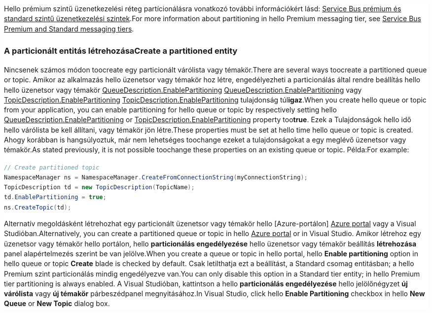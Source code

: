 <span data-ttu-id="f1e63-134">Hello prémium szintű üzenetkezelési réteg partícionálásra vonatkozó további információkért lásd: [Service Bus prémium és standard szintű üzenetkezelési szintek](service-bus-premium-messaging.md).</span><span class="sxs-lookup"><span data-stu-id="f1e63-134">For more information about partitioning in hello Premium messaging tier, see [Service Bus Premium and Standard messaging tiers](service-bus-premium-messaging.md).</span></span> 

### <a name="create-a-partitioned-entity"></a><span data-ttu-id="f1e63-135">A particionált entitás létrehozása</span><span class="sxs-lookup"><span data-stu-id="f1e63-135">Create a partitioned entity</span></span>

<span data-ttu-id="f1e63-136">Nincsenek számos módon toocreate egy particionált várólista vagy témakör.</span><span class="sxs-lookup"><span data-stu-id="f1e63-136">There are several ways toocreate a partitioned queue or topic.</span></span> <span data-ttu-id="f1e63-137">Amikor az alkalmazás hello üzenetsor vagy témakör hoz létre, engedélyezheti a particionálás által rendre beállítás hello hello üzenetsor vagy témakör [QueueDescription.EnablePartitioning] [ QueueDescription.EnablePartitioning] vagy [TopicDescription.EnablePartitioning] [ TopicDescription.EnablePartitioning] tulajdonság túl**igaz**.</span><span class="sxs-lookup"><span data-stu-id="f1e63-137">When you create hello queue or topic from your application, you can enable partitioning for hello queue or topic by respectively setting hello [QueueDescription.EnablePartitioning][QueueDescription.EnablePartitioning] or [TopicDescription.EnablePartitioning][TopicDescription.EnablePartitioning] property too**true**.</span></span> <span data-ttu-id="f1e63-138">Ezek a Tulajdonságok hello idő hello várólista be kell állítani, vagy témakör jön létre.</span><span class="sxs-lookup"><span data-stu-id="f1e63-138">These properties must be set at hello time hello queue or topic is created.</span></span> <span data-ttu-id="f1e63-139">Ahogy korábban is hangsúlyoztuk, már nem lehetséges toochange ezeket a tulajdonságokat a egy meglévő üzenetsor vagy témakör.</span><span class="sxs-lookup"><span data-stu-id="f1e63-139">As stated previously, it is not possible toochange these properties on an existing queue or topic.</span></span> <span data-ttu-id="f1e63-140">Példa:</span><span class="sxs-lookup"><span data-stu-id="f1e63-140">For example:</span></span>

```csharp
// Create partitioned topic
NamespaceManager ns = NamespaceManager.CreateFromConnectionString(myConnectionString);
TopicDescription td = new TopicDescription(TopicName);
td.EnablePartitioning = true;
ns.CreateTopic(td);
```

<span data-ttu-id="f1e63-141">Alternatív megoldásként létrehozhat egy particionált üzenetsor vagy témakör hello [Azure-portálon] [ Azure portal] vagy a Visual Studióban.</span><span class="sxs-lookup"><span data-stu-id="f1e63-141">Alternatively, you can create a partitioned queue or topic in hello [Azure portal][Azure portal] or in Visual Studio.</span></span> <span data-ttu-id="f1e63-142">Amikor létrehoz egy üzenetsor vagy témakör hello portálon, hello **particionálás engedélyezése** hello üzenetsor vagy témakör beállítás **létrehozása** panel alapértelmezés szerint be van jelölve.</span><span class="sxs-lookup"><span data-stu-id="f1e63-142">When you create a queue or topic in hello portal, hello **Enable partitioning** option in hello queue or topic **Create** blade is checked by default.</span></span> <span data-ttu-id="f1e63-143">Csak letilthatja ezt a beállítást, a Standard csomag entitásban; a hello Premium szint particionálás mindig engedélyezve van.</span><span class="sxs-lookup"><span data-stu-id="f1e63-143">You can only disable this option in a Standard tier entity; in hello Premium tier partitioning is always enabled.</span></span> <span data-ttu-id="f1e63-144">A Visual Studióban, kattintson a hello **particionálás engedélyezése** hello jelölőnégyzet **új várólista** vagy **új témakör** párbeszédpanel megnyitásához.</span><span class="sxs-lookup"><span data-stu-id="f1e63-144">In Visual Studio, click hello **Enable Partitioning** checkbox in hello **New Queue** or **New Topic** dialog box.</span></span>


[Service Bus architecture]: service-bus-architecture.md
[Azure portal]: https://portal.azure.com
[QueueDescription.EnablePartitioning]: /dotnet/api/microsoft.servicebus.messaging.queuedescription#Microsoft_ServiceBus_Messaging_QueueDescription_EnablePartitioning
[TopicDescription.EnablePartitioning]: /dotnet/api/microsoft.servicebus.messaging.topicdescription#Microsoft_ServiceBus_Messaging_TopicDescription_EnablePartitioning
[BrokeredMessage.SessionId]: /dotnet/api/microsoft.servicebus.messaging.brokeredmessage#Microsoft_ServiceBus_Messaging_BrokeredMessage_SessionId
[BrokeredMessage.PartitionKey]: /dotnet/api/microsoft.servicebus.messaging.brokeredmessage#Microsoft_ServiceBus_Messaging_BrokeredMessage_PartitionKey
[SessionId]: /dotnet/api/microsoft.servicebus.messaging.brokeredmessage#Microsoft_ServiceBus_Messaging_BrokeredMessage_SessionId
[PartitionKey]: /dotnet/api/microsoft.servicebus.messaging.brokeredmessage#Microsoft_ServiceBus_Messaging_BrokeredMessage_PartitionKey
[QueueDescription.RequiresDuplicateDetection]: /dotnet/api/microsoft.servicebus.messaging.queuedescription#Microsoft_ServiceBus_Messaging_QueueDescription_RequiresDuplicateDetection
[BrokeredMessage.MessageId]: /dotnet/api/microsoft.servicebus.messaging.brokeredmessage#Microsoft_ServiceBus_Messaging_BrokeredMessage_MessageId
[MessageId]: /dotnet/api/microsoft.servicebus.messaging.brokeredmessage#Microsoft_ServiceBus_Messaging_BrokeredMessage_MessageId
[MessagingFactorySettings.OperationTimeout]: /dotnet/api/microsoft.servicebus.messaging.messagingfactorysettings#Microsoft_ServiceBus_Messaging_MessagingFactorySettings_OperationTimeout
[OperationTimeout]: /dotnet/api/microsoft.servicebus.messaging.messagingfactorysettings#Microsoft_ServiceBus_Messaging_MessagingFactorySettings_OperationTimeout
[QueueDescription.ForwardTo]: /dotnet/api/microsoft.servicebus.messaging.queuedescription#Microsoft_ServiceBus_Messaging_QueueDescription_ForwardTo
[AMQP 1.0 support for Service Bus partitioned queues and topics]: service-bus-partitioned-queues-and-topics-amqp-overview.md